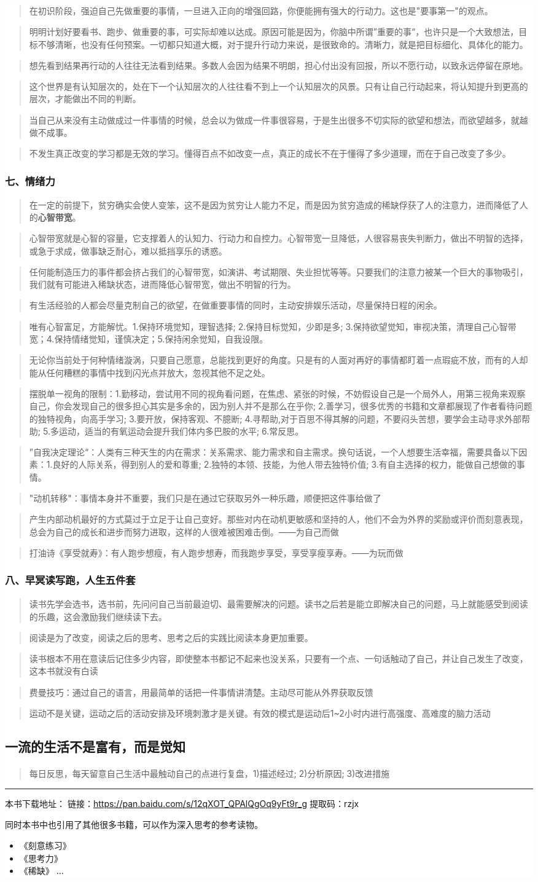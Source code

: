 >在初识阶段，强迫自己先做重要的事情，一旦进入正向的增强回路，你便能拥有强大的行动力。这也是"要事第一"的观点。

>明明计划好要看书、跑步、做重要的事，可实际却难以达成。原因可能是因为，你脑中所谓”重要的事“，也许只是一个大致想法，目标不够清晰，也没有任何预案。一切都只知道大概，对于提升行动力来说，是很致命的。清晰力，就是把目标细化、具体化的能力。

>想先看到结果再行动的人往往无法看到结果。多数人会因为结果不明朗，担心付出没有回报，所以不愿行动，以致永远停留在原地。

>这个世界是有认知层次的，处在下一个认知层次的人往往看不到上一个认知层次的风景。只有让自己行动起来，将认知提升到更高的层次，才能做出不同的判断。

>当自己从来没有主动做成过一件事情的时候，总会以为做成一件事很容易，于是生出很多不切实际的欲望和想法，而欲望越多，就越做不成事。

>不发生真正改变的学习都是无效的学习。懂得百点不如改变一点，真正的成长不在于懂得了多少道理，而在于自己改变了多少。

### 七、情绪力

>在一定的前提下，贫穷确实会使人变笨，这不是因为贫穷让人能力不足，而是因为贫穷造成的稀缺俘获了人的注意力，进而降低了人的**心智带宽**。

>心智带宽就是心智的容量，它支撑着人的认知力、行动力和自控力。心智带宽一旦降低，人很容易丧失判断力，做出不明智的选择，或急于求成，做事缺乏耐心，难以抵挡享乐的诱惑。

>任何能制造压力的事件都会挤占我们的心智带宽，如演讲、考试期限、失业担忧等等。只要我们的注意力被某一个巨大的事物吸引，我们就有可能进入稀缺状态，进而降低心智带宽，做出不明智的行为。

>有生活经验的人都会尽量克制自己的欲望，在做重要事情的同时，主动安排娱乐活动，尽量保持日程的闲余。

>唯有心智富足，方能解忧。1.保持环境觉知，理智选择; 2.保持目标觉知，少即是多; 3.保持欲望觉知，审视决策，清理自己心智带宽；4.保持情绪觉知，谨慎决定；5.保持闲余觉知，自我设限。

>无论你当前处于何种情绪漩涡，只要自己愿意，总能找到更好的角度。只是有的人面对再好的事情都盯着一点瑕疵不放，而有的人却能从任何糟糕的事情中找到闪光点并放大，忽视其他不足之处。

>摆脱单一视角的限制：1.勤移动，尝试用不同的视角看问题，在焦虑、紧张的时候，不妨假设自己是一个局外人，用第三视角来观察自己，你会发现自己的很多担心其实是多余的，因为别人并不是那么在乎你; 2.善学习，很多优秀的书籍和文章都展现了作者看待问题的独特视角，向高手学习; 3.要开放，保持客观、不臆断; 4.寻帮助,对于百思不得其解的问题，不要闷头苦想，要学会主动寻求外部帮助; 5.多运动，适当的有氧运动会提升我们体内多巴胺的水平; 6.常反思。

>”自我决定理论“：人类有三种天生的内在需求：关系需求、能力需求和自主需求。换句话说，一个人想要生活幸福，需要具备以下因素：1.良好的人际关系，得到别人的爱和尊重; 2.独特的本领、技能，为他人带去独特价值; 3.有自主选择的权力，能做自己想做的事情。

>"动机转移"：事情本身并不重要，我们只是在通过它获取另外一种乐趣，顺便把这件事给做了

>产生内部动机最好的方式莫过于立足于让自己变好。那些对内在动机更敏感和坚持的人，他们不会为外界的奖励或评价而刻意表现，总会为自己的成长和进步而努力进取，这样的人很难被困难击倒。——为自己而做

>打油诗《享受就寿》：有人跑步想瘦，有人跑步想寿，而我跑步享受，享受享瘦享寿。——为玩而做

### 八、早冥读写跑，人生五件套

>读书先学会选书，选书前，先问问自己当前最迫切、最需要解决的问题。读书之后若是能立即解决自己的问题，马上就能感受到阅读的乐趣，这会激励我们继续读下去。

>阅读是为了改变，阅读之后的思考、思考之后的实践比阅读本身更加重要。

>读书根本不用在意读后记住多少内容，即使整本书都记不起来也没关系，只要有一个点、一句话触动了自己，并让自己发生了改变，这本书就没有白读

>费曼技巧：通过自己的语言，用最简单的话把一件事情讲清楚。主动尽可能从外界获取反馈

>运动不是关键，运动之后的活动安排及环境刺激才是关键。有效的模式是运动后1~2小时内进行高强度、高难度的脑力活动

## 一流的生活不是富有，而是觉知

>每日反思，每天留意自己生活中最触动自己的点进行复盘，1)描述经过; 2)分析原因; 3)改进措施


---

本书下载地址：
链接：https://pan.baidu.com/s/12qXOT_QPAlQgOq9yFt9r_g 
提取码：rzjx

同时本书中也引用了其他很多书籍，可以作为深入思考的参考读物。
- 《刻意练习》
- 《思考力》
- 《稀缺》
...